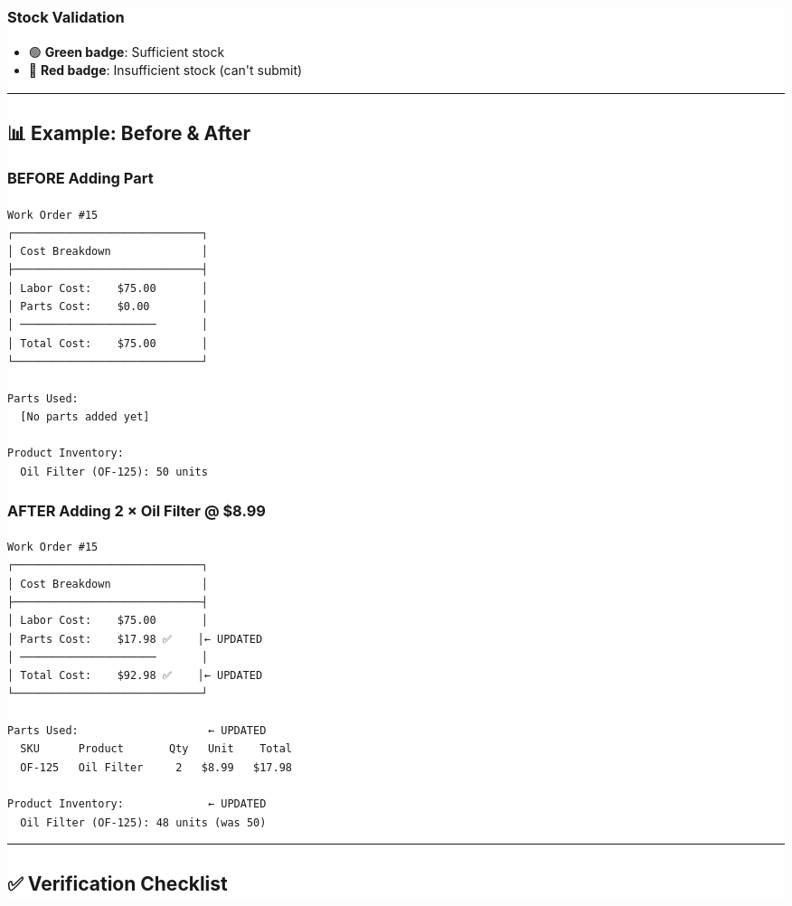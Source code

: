 
### Stock Validation
- 🟢 **Green badge**: Sufficient stock
- 🔴 **Red badge**: Insufficient stock (can't submit)

---

## 📊 Example: Before & After

### BEFORE Adding Part
```
Work Order #15
┌─────────────────────────────┐
│ Cost Breakdown              │
├─────────────────────────────┤
│ Labor Cost:    $75.00       │
│ Parts Cost:    $0.00        │
│ ─────────────────────       │
│ Total Cost:    $75.00       │
└─────────────────────────────┘

Parts Used:
  [No parts added yet]

Product Inventory:
  Oil Filter (OF-125): 50 units
```

### AFTER Adding 2 × Oil Filter @ $8.99
```
Work Order #15
┌─────────────────────────────┐
│ Cost Breakdown              │
├─────────────────────────────┤
│ Labor Cost:    $75.00       │
│ Parts Cost:    $17.98 ✅    │← UPDATED
│ ─────────────────────       │
│ Total Cost:    $92.98 ✅    │← UPDATED
└─────────────────────────────┘

Parts Used:                    ← UPDATED
  SKU      Product       Qty   Unit    Total
  OF-125   Oil Filter     2   $8.99   $17.98

Product Inventory:             ← UPDATED
  Oil Filter (OF-125): 48 units (was 50)
```

---

## ✅ Verification Checklist

